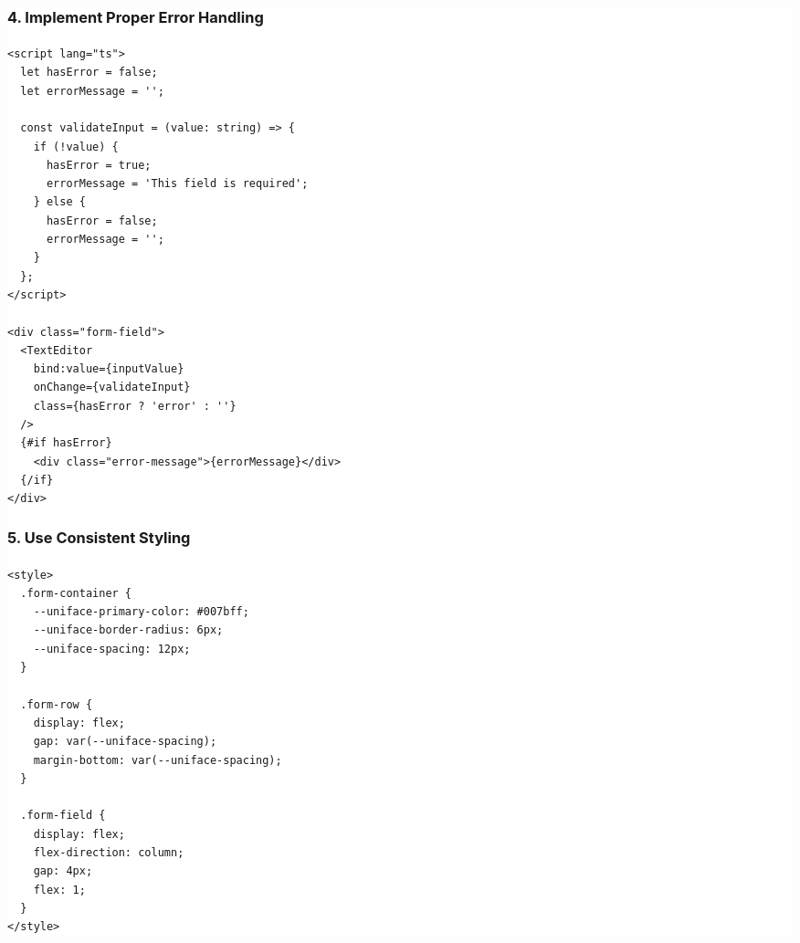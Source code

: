 ### 4. Implement Proper Error Handling

```svelte
<script lang="ts">
  let hasError = false;
  let errorMessage = '';
  
  const validateInput = (value: string) => {
    if (!value) {
      hasError = true;
      errorMessage = 'This field is required';
    } else {
      hasError = false;
      errorMessage = '';
    }
  };
</script>

<div class="form-field">
  <TextEditor
    bind:value={inputValue}
    onChange={validateInput}
    class={hasError ? 'error' : ''}
  />
  {#if hasError}
    <div class="error-message">{errorMessage}</div>
  {/if}
</div>
```

### 5. Use Consistent Styling

```svelte
<style>
  .form-container {
    --uniface-primary-color: #007bff;
    --uniface-border-radius: 6px;
    --uniface-spacing: 12px;
  }
  
  .form-row {
    display: flex;
    gap: var(--uniface-spacing);
    margin-bottom: var(--uniface-spacing);
  }
  
  .form-field {
    display: flex;
    flex-direction: column;
    gap: 4px;
    flex: 1;
  }
</style>
```

